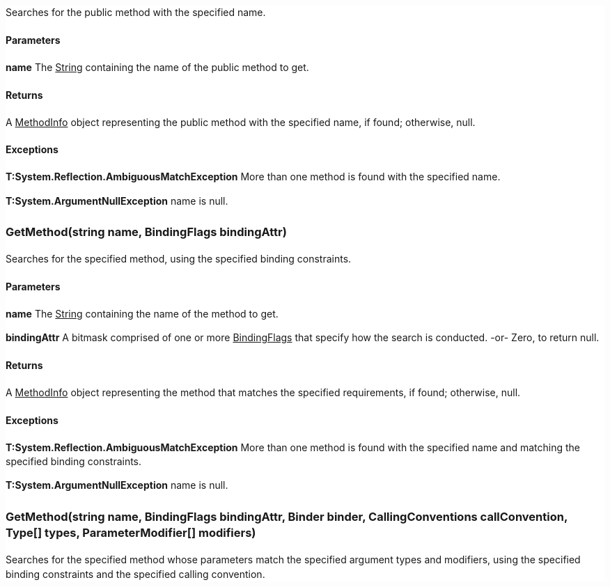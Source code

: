Searches for the public method with the specified name.

#### Parameters

**name**
The [String](#) containing the name of the public method to get.

#### Returns

A [MethodInfo](#) object representing the public method with the specified name, if found; otherwise, null.

#### Exceptions

**T:System.Reflection.AmbiguousMatchException**
More than one method is found with the specified name.

**T:System.ArgumentNullException**
name is null.



### GetMethod(string name, BindingFlags bindingAttr)

Searches for the specified method, using the specified binding constraints.

#### Parameters

**name**
The [String](#) containing the name of the method to get.

**bindingAttr**
A bitmask comprised of one or more [BindingFlags](#) that specify how the search is conducted.
    -or- 
    Zero, to return null.

#### Returns

A [MethodInfo](#) object representing the method that matches the specified requirements, if found; otherwise, null.

#### Exceptions

**T:System.Reflection.AmbiguousMatchException**
More than one method is found with the specified name and matching the specified binding constraints.

**T:System.ArgumentNullException**
name is null.



### GetMethod(string name, BindingFlags bindingAttr, Binder binder, CallingConventions callConvention, Type[] types, ParameterModifier[] modifiers)

Searches for the specified method whose parameters match the specified argument types and modifiers, using the specified binding constraints and the specified calling convention.
